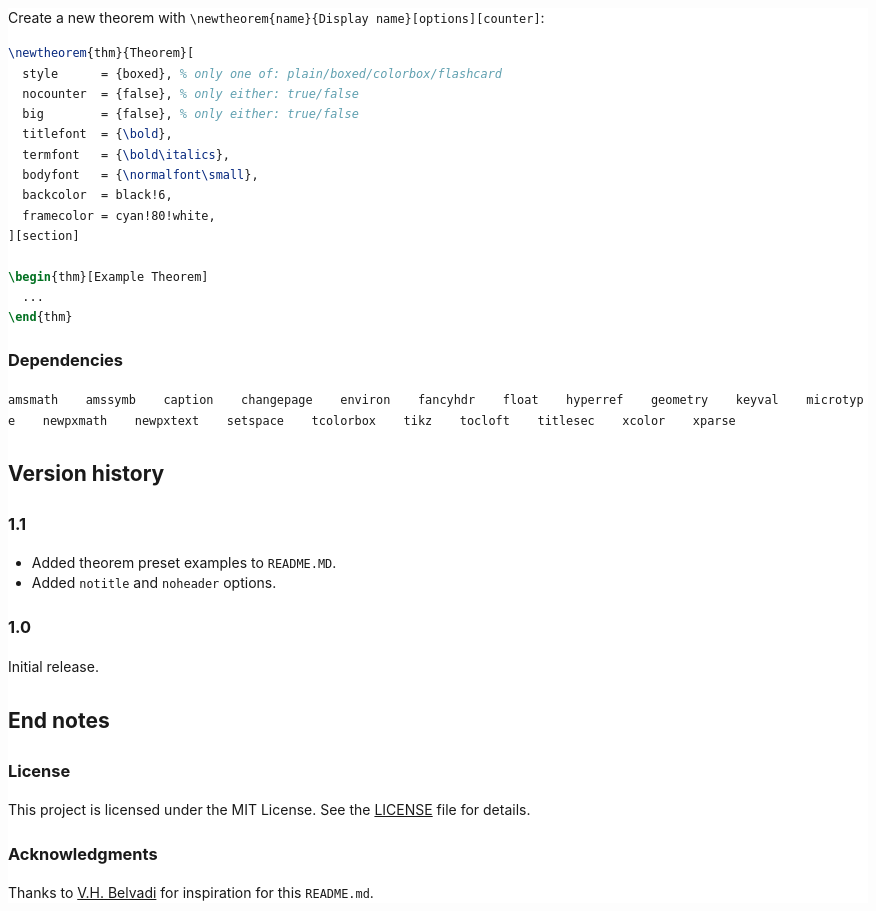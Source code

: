 Create a new theorem with `\newtheorem{name}{Display name}[options][counter]`:
```LaTeX
\newtheorem{thm}{Theorem}[
  style      = {boxed}, % only one of: plain/boxed/colorbox/flashcard
  nocounter  = {false}, % only either: true/false
  big        = {false}, % only either: true/false
  titlefont  = {\bold},
  termfont   = {\bold\italics},
  bodyfont   = {\normalfont\small},
  backcolor  = black!6,
  framecolor = cyan!80!white,
][section]

\begin{thm}[Example Theorem]
  ...
\end{thm}
```

### Dependencies
`amsmath` &nbsp;&nbsp;&nbsp;&nbsp;&nbsp; `amssymb` &nbsp;&nbsp;&nbsp;&nbsp;&nbsp; `caption` &nbsp;&nbsp;&nbsp;&nbsp;&nbsp; `changepage` &nbsp;&nbsp;&nbsp;&nbsp;&nbsp; `environ` &nbsp;&nbsp;&nbsp;&nbsp;&nbsp; `fancyhdr` &nbsp;&nbsp;&nbsp;&nbsp;&nbsp; `float` &nbsp;&nbsp;&nbsp;&nbsp;&nbsp; `hyperref` &nbsp;&nbsp;&nbsp;&nbsp;&nbsp; `geometry` &nbsp;&nbsp;&nbsp;&nbsp;&nbsp; `keyval` &nbsp;&nbsp;&nbsp;&nbsp;&nbsp; `microtype` &nbsp;&nbsp;&nbsp;&nbsp;&nbsp; `newpxmath` &nbsp;&nbsp;&nbsp;&nbsp;&nbsp; `newpxtext` &nbsp;&nbsp;&nbsp;&nbsp;&nbsp; `setspace` &nbsp;&nbsp;&nbsp;&nbsp;&nbsp; `tcolorbox` &nbsp;&nbsp;&nbsp;&nbsp;&nbsp; `tikz` &nbsp;&nbsp;&nbsp;&nbsp;&nbsp; `tocloft` &nbsp;&nbsp;&nbsp;&nbsp;&nbsp; `titlesec` &nbsp;&nbsp;&nbsp;&nbsp;&nbsp; `xcolor` &nbsp;&nbsp;&nbsp;&nbsp;&nbsp; `xparse` &nbsp;&nbsp;&nbsp;&nbsp;&nbsp;


## Version history
### 1.1
- Added theorem preset examples to `README.MD`.
- Added `notitle` and `noheader` options.

### 1.0
Initial release.



## End notes
### License
This project is licensed under the MIT License. See the [LICENSE](LICENSE) file for details.

### Acknowledgments
Thanks to [V.H. Belvadi](https://vhbelvadi.com/latex-lecture-notes-class/) for inspiration for this `README.md`.
